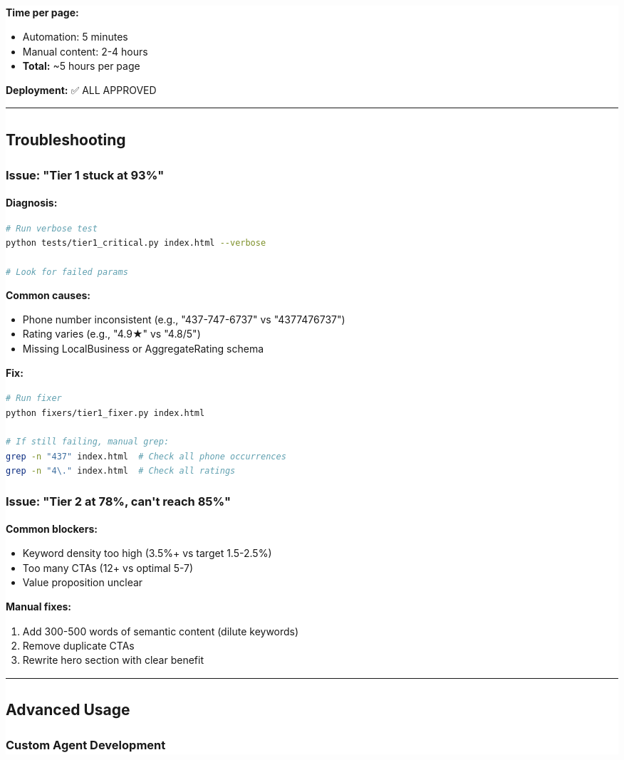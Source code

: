 **Time per page:**
- Automation: 5 minutes
- Manual content: 2-4 hours
- **Total:** ~5 hours per page

**Deployment:** ✅ ALL APPROVED

---

## Troubleshooting

### Issue: "Tier 1 stuck at 93%"

**Diagnosis:**
```bash
# Run verbose test
python tests/tier1_critical.py index.html --verbose

# Look for failed params
```

**Common causes:**
- Phone number inconsistent (e.g., "437-747-6737" vs "4377476737")
- Rating varies (e.g., "4.9★" vs "4.8/5")
- Missing LocalBusiness or AggregateRating schema

**Fix:**
```bash
# Run fixer
python fixers/tier1_fixer.py index.html

# If still failing, manual grep:
grep -n "437" index.html  # Check all phone occurrences
grep -n "4\." index.html  # Check all ratings
```

### Issue: "Tier 2 at 78%, can't reach 85%"

**Common blockers:**
- Keyword density too high (3.5%+ vs target 1.5-2.5%)
- Too many CTAs (12+ vs optimal 5-7)
- Value proposition unclear

**Manual fixes:**
1. Add 300-500 words of semantic content (dilute keywords)
2. Remove duplicate CTAs
3. Rewrite hero section with clear benefit

---

## Advanced Usage

### Custom Agent Development
